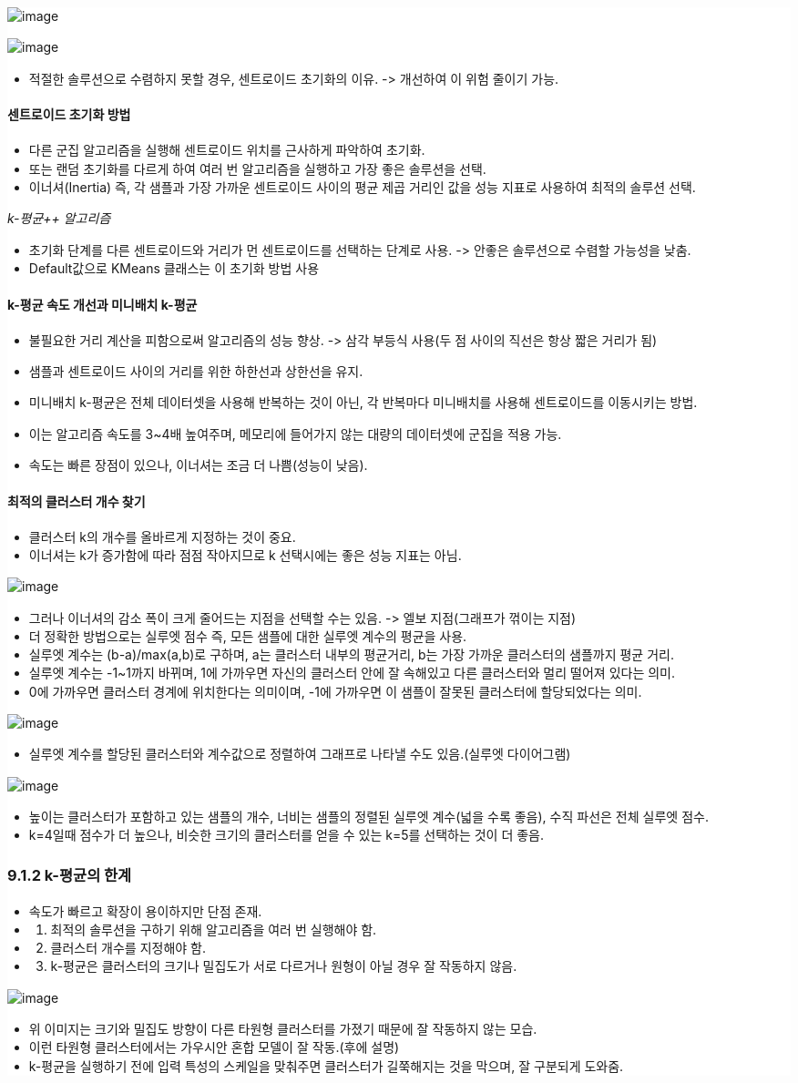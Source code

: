 ![image](https://user-images.githubusercontent.com/75361137/152295731-7993bae9-265a-41c4-94ae-732c0070dd05.png)

![image](https://user-images.githubusercontent.com/75361137/152295967-6c8c0115-9d12-4b69-a439-6c7781b32e5e.png)
- 적절한 솔루션으로 수렴하지 못할 경우, 센트로이드 초기화의 이유. -> 개선하여 이 위험 줄이기 가능.

#### 센트로이드 초기화 방법
- 다른 군집 알고리즘을 실행해 센트로이드 위치를 근사하게 파악하여 초기화.
- 또는 랜덤 초기화를 다르게 하여 여러 번 알고리즘을 실행하고 가장 좋은 솔루션을 선택.
- 이너셔(Inertia) 즉, 각 샘플과 가장 가까운 센트로이드 사이의 평균 제곱 거리인 값을 성능 지표로 사용하여 최적의 솔루션 선택.

*k-평균++ 알고리즘*
- 초기화 단계를 다른 센트로이드와 거리가 먼 센트로이드를 선택하는 단계로 사용. -> 안좋은 솔루션으로 수렴할 가능성을 낮춤.
- Default값으로 KMeans 클래스는 이 초기화 방법 사용

#### k-평균 속도 개선과 미니배치 k-평균
- 불필요한 거리 계산을 피함으로써 알고리즘의 성능 향상. -> 삼각 부등식 사용(두 점 사이의 직선은 항상 짧은 거리가 됨)
- 샘플과 센트로이드 사이의 거리를 위한 하한선과 상한선을 유지.

- 미니배치 k-평균은 전체 데이터셋을 사용해 반복하는 것이 아닌, 각 반복마다 미니배치를 사용해 센트로이드를 이동시키는 방법.
- 이는 알고리즘 속도를 3~4배 높여주며, 메모리에 들어가지 않는 대량의 데이터셋에 군집을 적용 가능.
- 속도는 빠른 장점이 있으나, 이너셔는 조금 더 나쁨(성능이 낮음).

#### 최적의 클러스터 개수 찾기
- 클러스터 k의 개수를 올바르게 지정하는 것이 중요.
- 이너셔는 k가 증가함에 따라 점점 작아지므로 k 선택시에는 좋은 성능 지표는 아님.

![image](https://user-images.githubusercontent.com/75361137/152297865-402d1814-2011-4744-a3a6-ed39ad53ec22.png)
- 그러나 이너셔의 감소 폭이 크게 줄어드는 지점을 선택할 수는 있음. -> 엘보 지점(그래프가 꺾이는 지점)
- 더 정확한 방법으로는 실루엣 점수 즉, 모든 샘플에 대한 실루엣 계수의 평균을 사용.
- 실루엣 계수는 (b-a)/max(a,b)로 구하며, a는 클러스터 내부의 평균거리, b는 가장 가까운 클러스터의 샘플까지 평균 거리.
- 실루엣 계수는 -1~1까지 바뀌며, 1에 가까우면 자신의 클러스터 안에 잘 속해있고 다른 클러스터와 멀리 떨어져 있다는 의미.
- 0에 가까우면 클러스터 경계에 위치한다는 의미이며, -1에 가까우면 이 샘플이 잘못된 클러스터에 할당되었다는 의미.

![image](https://user-images.githubusercontent.com/75361137/152298363-c01769a6-f9e9-4ba4-b842-2805b0d5395d.png)
- 실루엣 계수를 할당된 클러스터와 계수값으로 정렬하여 그래프로 나타낼 수도 있음.(실루엣 다이어그램)

![image](https://user-images.githubusercontent.com/75361137/152298604-17a4a45c-d231-4f6a-abf7-cbcfba476651.png)
- 높이는 클러스터가 포함하고 있는 샘플의 개수, 너비는 샘플의 정렬된 실루엣 계수(넓을 수록 좋음), 수직 파선은 전체 실루엣 점수.
- k=4일때 점수가 더 높으나, 비슷한 크기의 클러스터를 얻을 수 있는 k=5를 선택하는 것이 더 좋음.

### 9.1.2 k-평균의 한계
- 속도가 빠르고 확장이 용이하지만 단점 존재.
- 1. 최적의 솔루션을 구하기 위해 알고리즘을 여러 번 실행해야 함.
- 2. 클러스터 개수를 지정해야 함.
- 3. k-평균은 클러스터의 크기나 밀집도가 서로 다르거나 원형이 아닐 경우 잘 작동하지 않음.

![image](https://user-images.githubusercontent.com/75361137/152299367-9be09670-512e-4788-a2c9-28e2e4bd46c9.png)
- 위 이미지는 크기와 밀집도 방향이 다른 타원형 클러스터를 가졌기 때문에 잘 작동하지 않는 모습.
- 이런 타원형 클러스터에서는 가우시안 혼합 모델이 잘 작동.(후에 설명)
- k-평균을 실행하기 전에 입력 특성의 스케일을 맞춰주면 클러스터가 길쭉해지는 것을 막으며, 잘 구분되게 도와줌.
